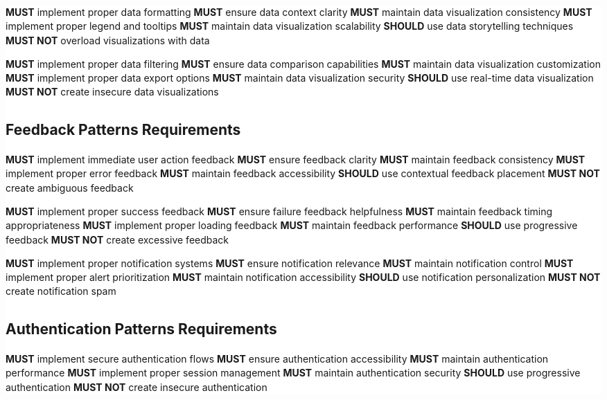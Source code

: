 **MUST** implement proper data formatting
**MUST** ensure data context clarity
**MUST** maintain data visualization consistency
**MUST** implement proper legend and tooltips
**MUST** maintain data visualization scalability
**SHOULD** use data storytelling techniques
**MUST NOT** overload visualizations with data

**MUST** implement proper data filtering
**MUST** ensure data comparison capabilities
**MUST** maintain data visualization customization
**MUST** implement proper data export options
**MUST** maintain data visualization security
**SHOULD** use real-time data visualization
**MUST NOT** create insecure data visualizations

## Feedback Patterns Requirements

**MUST** implement immediate user action feedback
**MUST** ensure feedback clarity
**MUST** maintain feedback consistency
**MUST** implement proper error feedback
**MUST** maintain feedback accessibility
**SHOULD** use contextual feedback placement
**MUST NOT** create ambiguous feedback

**MUST** implement proper success feedback
**MUST** ensure failure feedback helpfulness
**MUST** maintain feedback timing appropriateness
**MUST** implement proper loading feedback
**MUST** maintain feedback performance
**SHOULD** use progressive feedback
**MUST NOT** create excessive feedback

**MUST** implement proper notification systems
**MUST** ensure notification relevance
**MUST** maintain notification control
**MUST** implement proper alert prioritization
**MUST** maintain notification accessibility
**SHOULD** use notification personalization
**MUST NOT** create notification spam

## Authentication Patterns Requirements

**MUST** implement secure authentication flows
**MUST** ensure authentication accessibility
**MUST** maintain authentication performance
**MUST** implement proper session management
**MUST** maintain authentication security
**SHOULD** use progressive authentication
**MUST NOT** create insecure authentication
